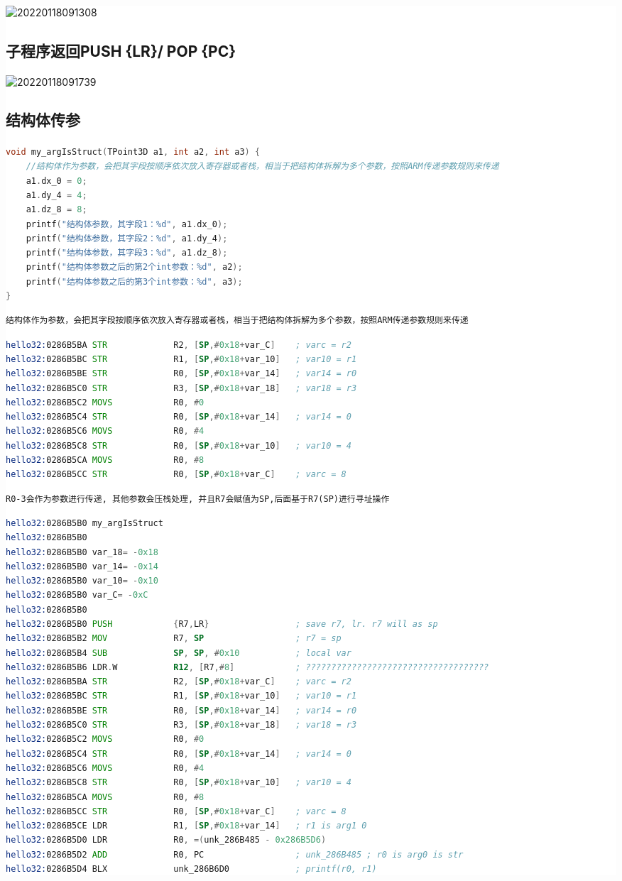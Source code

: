 ![20220118091308](https://cdn.jsdelivr.net/gh/nzcv/picgo/20220118091308.png)

## 子程序返回PUSH {LR}/ POP {PC}

![20220118091739](https://cdn.jsdelivr.net/gh/nzcv/picgo/20220118091739.png)

## 结构体传参

```c
void my_argIsStruct(TPoint3D a1, int a2, int a3) {    
    //结构体作为参数，会把其字段按顺序依次放入寄存器或者栈，相当于把结构体拆解为多个参数，按照ARM传递参数规则来传递
    a1.dx_0 = 0;
    a1.dy_4 = 4;
    a1.dz_8 = 8;
    printf("结构体参数，其字段1：%d", a1.dx_0);
    printf("结构体参数，其字段2：%d", a1.dy_4);
    printf("结构体参数，其字段3：%d", a1.dz_8);
    printf("结构体参数之后的第2个int参数：%d", a2);
    printf("结构体参数之后的第3个int参数：%d", a3);
}
```

    结构体作为参数，会把其字段按顺序依次放入寄存器或者栈，相当于把结构体拆解为多个参数，按照ARM传递参数规则来传递

```asm
hello32:0286B5BA STR             R2, [SP,#0x18+var_C]    ; varc = r2
hello32:0286B5BC STR             R1, [SP,#0x18+var_10]   ; var10 = r1
hello32:0286B5BE STR             R0, [SP,#0x18+var_14]   ; var14 = r0
hello32:0286B5C0 STR             R3, [SP,#0x18+var_18]   ; var18 = r3
hello32:0286B5C2 MOVS            R0, #0
hello32:0286B5C4 STR             R0, [SP,#0x18+var_14]   ; var14 = 0
hello32:0286B5C6 MOVS            R0, #4
hello32:0286B5C8 STR             R0, [SP,#0x18+var_10]   ; var10 = 4
hello32:0286B5CA MOVS            R0, #8
hello32:0286B5CC STR             R0, [SP,#0x18+var_C]    ; varc = 8
```
    R0-3会作为参数进行传递, 其他参数会压栈处理, 并且R7会赋值为SP,后面基于R7(SP)进行寻址操作

```asm
hello32:0286B5B0 my_argIsStruct
hello32:0286B5B0
hello32:0286B5B0 var_18= -0x18
hello32:0286B5B0 var_14= -0x14
hello32:0286B5B0 var_10= -0x10
hello32:0286B5B0 var_C= -0xC
hello32:0286B5B0
hello32:0286B5B0 PUSH            {R7,LR}                 ; save r7, lr. r7 will as sp
hello32:0286B5B2 MOV             R7, SP                  ; r7 = sp
hello32:0286B5B4 SUB             SP, SP, #0x10           ; local var
hello32:0286B5B6 LDR.W           R12, [R7,#8]            ; ????????????????????????????????????
hello32:0286B5BA STR             R2, [SP,#0x18+var_C]    ; varc = r2
hello32:0286B5BC STR             R1, [SP,#0x18+var_10]   ; var10 = r1
hello32:0286B5BE STR             R0, [SP,#0x18+var_14]   ; var14 = r0
hello32:0286B5C0 STR             R3, [SP,#0x18+var_18]   ; var18 = r3
hello32:0286B5C2 MOVS            R0, #0
hello32:0286B5C4 STR             R0, [SP,#0x18+var_14]   ; var14 = 0
hello32:0286B5C6 MOVS            R0, #4
hello32:0286B5C8 STR             R0, [SP,#0x18+var_10]   ; var10 = 4
hello32:0286B5CA MOVS            R0, #8
hello32:0286B5CC STR             R0, [SP,#0x18+var_C]    ; varc = 8
hello32:0286B5CE LDR             R1, [SP,#0x18+var_14]   ; r1 is arg1 0
hello32:0286B5D0 LDR             R0, =(unk_286B485 - 0x286B5D6)
hello32:0286B5D2 ADD             R0, PC                  ; unk_286B485 ; r0 is arg0 is str
hello32:0286B5D4 BLX             unk_286B6D0             ; printf(r0, r1)
```